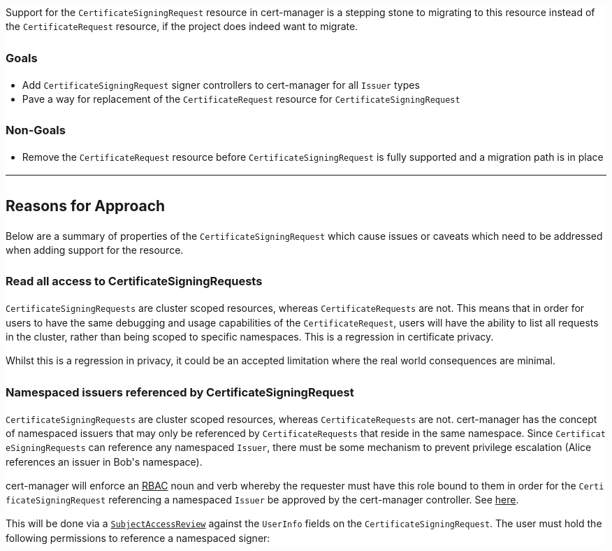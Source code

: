 Support for the `CertificateSigningRequest` resource in cert-manager is a
stepping stone to migrating to this resource instead of the `CertificateRequest`
resource, if the project does indeed want to migrate.


### Goals

* Add `CertificateSigningRequest` signer controllers to cert-manager for all
    `Issuer` types
* Pave a way for replacement of the `CertificateRequest` resource for `CertificateSigningRequest`

### Non-Goals

* Remove the `CertificateRequest` resource before `CertificateSigningRequest` is
    fully supported and a migration path is in place

---

## Reasons for Approach

Below are a summary of properties of the `CertificateSigningRequest` which
cause issues or caveats which need to be addressed when adding support for the
resource.

### Read all access to CertificateSigningRequests

`CertificateSigningRequests` are cluster scoped resources, whereas
`CertificateRequests` are not. This means that in order for users to have the
same debugging and usage capabilities of the `CertificateRequest`, users will
have the ability to list all requests in the cluster, rather than being scoped to
specific namespaces. This is a regression in certificate privacy.

Whilst this is a regression in privacy, it could be an accepted limitation where
the real world consequences are minimal.

### Namespaced issuers referenced by CertificateSigningRequest

`CertificateSigningRequests` are cluster scoped resources, whereas
`CertificateRequests` are not. cert-manager has the concept of namespaced
issuers that may only be referenced by `CertificateRequests` that reside in
the same namespace. Since `CertificateSigningRequests` can reference any
namespaced `Issuer`, there must be some mechanism to prevent privilege
escalation (Alice references an issuer in Bob's namespace).

cert-manager will enforce an
[RBAC](https://kubernetes.io/docs/reference/access-authn-authz/rbac/) noun and
verb whereby the requester must have this role bound to them in order for the
`CertificateSigningRequest` referencing a namespaced `Issuer` be approved by the
cert-manager controller. See [here](#conditions).

This will be done via a
[`SubjectAccessReview`](https://github.com/kubernetes/api/blob/4a626d306b987a4096cf0784ec01af1be2f6d67f/authorization/v1/types.go#L52)
against the `UserInfo` fields on the `CertificateSigningRequest`. The user must
hold the following permissions to reference a namespaced signer:
